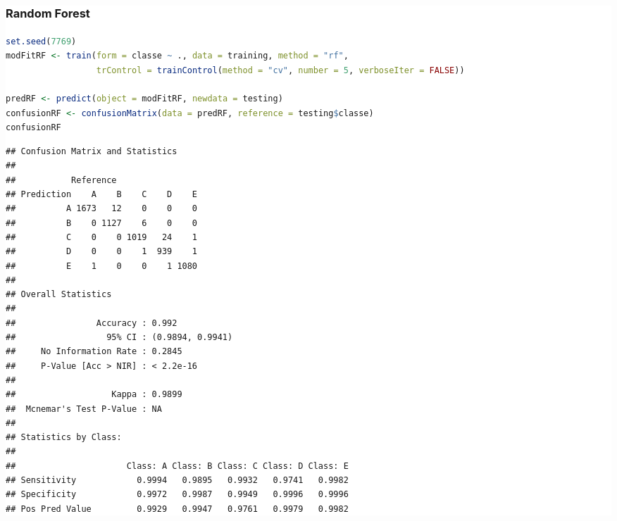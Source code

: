 ### Random Forest

``` r
set.seed(7769)
modFitRF <- train(form = classe ~ ., data = training, method = "rf", 
                  trControl = trainControl(method = "cv", number = 5, verboseIter = FALSE))

predRF <- predict(object = modFitRF, newdata = testing)
confusionRF <- confusionMatrix(data = predRF, reference = testing$classe)
confusionRF
```

    ## Confusion Matrix and Statistics
    ## 
    ##           Reference
    ## Prediction    A    B    C    D    E
    ##          A 1673   12    0    0    0
    ##          B    0 1127    6    0    0
    ##          C    0    0 1019   24    1
    ##          D    0    0    1  939    1
    ##          E    1    0    0    1 1080
    ## 
    ## Overall Statistics
    ##                                           
    ##                Accuracy : 0.992           
    ##                  95% CI : (0.9894, 0.9941)
    ##     No Information Rate : 0.2845          
    ##     P-Value [Acc > NIR] : < 2.2e-16       
    ##                                           
    ##                   Kappa : 0.9899          
    ##  Mcnemar's Test P-Value : NA              
    ## 
    ## Statistics by Class:
    ## 
    ##                      Class: A Class: B Class: C Class: D Class: E
    ## Sensitivity            0.9994   0.9895   0.9932   0.9741   0.9982
    ## Specificity            0.9972   0.9987   0.9949   0.9996   0.9996
    ## Pos Pred Value         0.9929   0.9947   0.9761   0.9979   0.9982